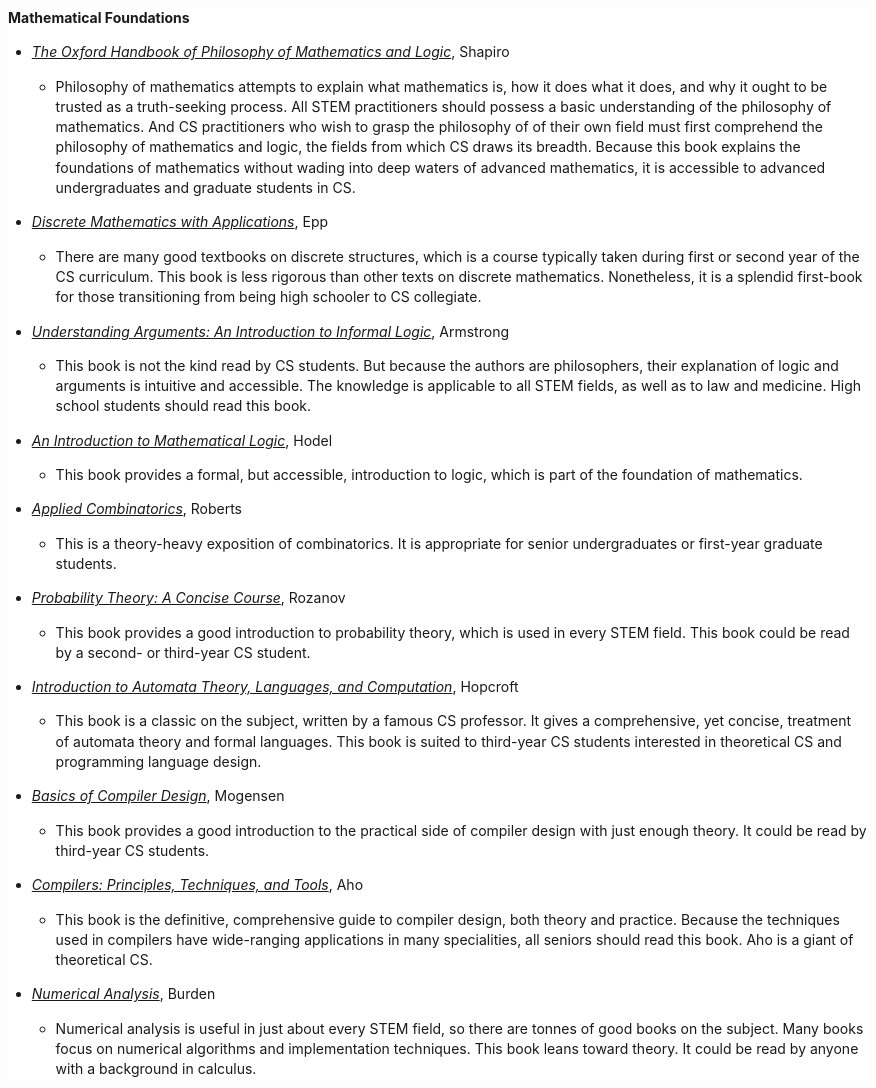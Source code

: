 **Mathematical Foundations**

- [*The Oxford Handbook of Philosophy of Mathematics and Logic*](https://www.amazon.com/Oxford-Handbook-Philosophy-Mathematics-Handbooks/dp/0195148770/ref=tmm_hrd_swatch_0?_encoding=UTF8&qid=&sr=), Shapiro
  - Philosophy of mathematics attempts to explain what mathematics is, how it does what it does, and why it ought to be trusted as a truth-seeking process. All STEM practitioners should possess a basic understanding of the philosophy of mathematics. And CS practitioners who wish to grasp the philosophy of of their own field must first comprehend the philosophy of mathematics and logic, the fields from which CS draws its breadth. Because this book explains the foundations of mathematics without wading into deep waters of advanced mathematics, it is accessible to advanced undergraduates and graduate students in CS.

- *[Discrete Mathematics with Applications](https://www.amazon.com/Discrete-Mathematics-Applications-Susanna-Epp/dp/0495391328/ref=sr_1_1?dchild=1&keywords=epps+discrete+structures&qid=1613084234&sr=8-1)*, Epp
  - There are many good textbooks on discrete structures, which is a course typically taken during first or second year of the CS curriculum. This book is less rigorous than other texts on discrete mathematics. Nonetheless, it is a splendid first-book for those transitioning from being high schooler to CS collegiate.
- [*Understanding Arguments: An Introduction to Informal Logic*](http://www.amazon.com/Understanding-Arguments-Introduction-Informal-Logic/dp/0495603953/ref=sr_1_fkmr0_1?ie=UTF8&qid=1433974594&sr=8-1-fkmr0&keywords=walter+sinnot+Armstrong), Armstrong
  - This book is not the kind read by CS students. But because the authors are philosophers, their explanation of logic and arguments is intuitive and accessible. The knowledge is applicable to all STEM fields, as well as to law and medicine. High school students should read this book.
- *[An Introduction to Mathematical Logic](https://www.amazon.com/Introduction-Mathematical-Logic-Dover-Mathematics/dp/0486497852/ref=sr_1_2?dchild=1&keywords=mathematical+logic&qid=1611695921&sr=8-2)*, Hodel
  - This book provides a formal, but accessible, introduction to logic, which is part of the foundation of mathematics.
- *[Applied Combinatorics](https://www.amazon.com/Applied-Combinatorics-Fred-Roberts/dp/1420099825/ref=sr_1_15?dchild=1&keywords=combinatorics&qid=1611696827&sr=8-15)*, Roberts
  - This is a theory-heavy exposition of combinatorics. It is appropriate for senior undergraduates or first-year graduate students.
- *[Probability Theory: A Concise Course](https://www.amazon.com/Probability-Theory-Concise-Course-Mathematics/dp/0486635449/ref=sr_1_5?dchild=1&keywords=probability+theory&qid=1611696942&sr=8-5)*, Rozanov
  - This book provides a good introduction to probability theory, which is used in every STEM field. This book could be read by a second- or third-year CS student.
- *[Introduction to Automata Theory, Languages, and Computation](https://www.amazon.com/Introduction-Automata-Theory-Languages-Computation/dp/8131720470/ref=sr_1_1?dchild=1&qid=1611697094&refinements=p_27%3AJOHN+E.+HOPCROFT+ET+AL&s=books&sr=1-1&text=JOHN+E.+HOPCROFT+ET+AL)*, Hopcroft
  - This book is a classic on the subject, written by a famous CS professor. It gives a comprehensive, yet concise, treatment of automata theory and formal languages. This book is suited to third-year CS students interested in theoretical CS and programming language design.
- *[Basics of Compiler Design](http://hjemmesider.diku.dk/~torbenm/Basics/)*, Mogensen
  - This book provides a good introduction to the practical side of compiler design with just enough theory. It could be read by third-year CS students.
- *[Compilers: Principles, Techniques, and Tools](https://www.amazon.com/Compilers-Principles-Techniques-Tools-2nd/dp/0321486811/ref=sr_1_4?dchild=1&keywords=compiler+design&qid=1612052157&sr=8-4)*, Aho
  - This book is the definitive, comprehensive guide to compiler design, both theory and practice. Because the techniques used in compilers have wide-ranging applications in many specialities, all seniors should read this book. Aho is a giant of theoretical CS.
- *[Numerical Analysis](https://www.amazon.com/Numerical-Analysis-Richard-L-Burden/dp/1305253663/ref=sr_1_1?dchild=1&keywords=numerical+analysis&qid=1611697153&s=books&sr=1-1)*, Burden
  - Numerical analysis is useful in just about every STEM field, so there are tonnes of good books on the subject. Many books focus on numerical algorithms and implementation techniques. This book leans toward theory. It could be read by anyone with a background in calculus.
